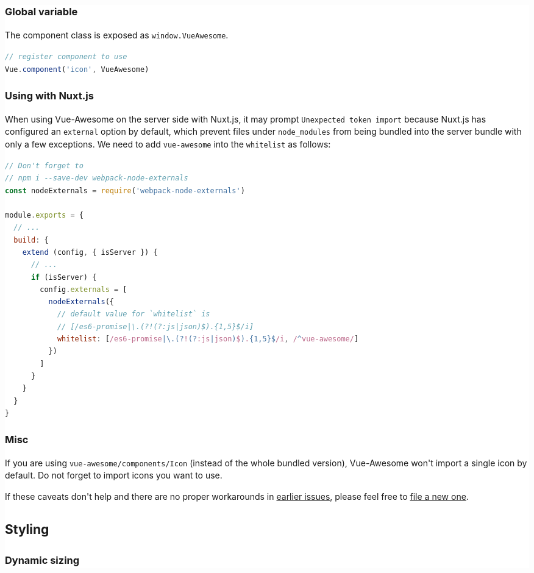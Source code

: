 ### Global variable

The component class is exposed as `window.VueAwesome`.

```js
// register component to use
Vue.component('icon', VueAwesome)
```

### Using with Nuxt.js

When using Vue-Awesome on the server side with Nuxt.js, it may prompt `Unexpected token import` because Nuxt.js has configured an `external` option by default, which prevent files under `node_modules` from being bundled into the server bundle with only a few exceptions. We need to add `vue-awesome` into the `whitelist` as follows:

```js
// Don't forget to
// npm i --save-dev webpack-node-externals
const nodeExternals = require('webpack-node-externals')

module.exports = {
  // ...
  build: {
    extend (config, { isServer }) {
      // ...
      if (isServer) {
        config.externals = [
          nodeExternals({
            // default value for `whitelist` is
            // [/es6-promise|\.(?!(?:js|json)$).{1,5}$/i]
            whitelist: [/es6-promise|\.(?!(?:js|json)$).{1,5}$/i, /^vue-awesome/]
          })
        ]
      }
    }
  }
}
```

### Misc

If you are using `vue-awesome/components/Icon` (instead of the whole bundled version), Vue-Awesome won't import a single icon by default. Do not forget to import icons you want to use.

If these caveats don't help and there are no proper workarounds in [earlier issues](https://github.com/Justineo/vue-awesome/issues?utf8=%E2%9C%93&q=is%3Aissue), please feel free to [file a new one](https://github.com/Justineo/vue-awesome/issues/new).

## Styling

### Dynamic sizing
